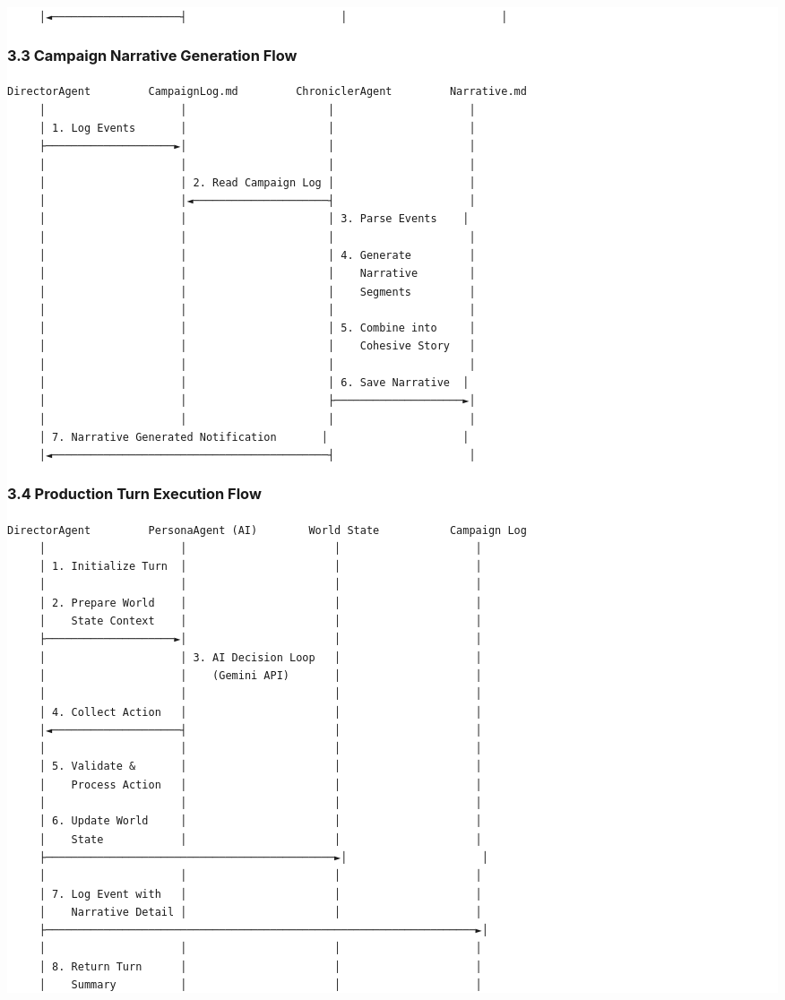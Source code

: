 ```
     │◄────────────────────┤                        │                        │
```

### 3.3 Campaign Narrative Generation Flow

```
DirectorAgent         CampaignLog.md         ChroniclerAgent         Narrative.md
     │                     │                      │                     │
     │ 1. Log Events       │                      │                     │
     ├────────────────────►│                      │                     │
     │                     │                      │                     │
     │                     │ 2. Read Campaign Log │                     │
     │                     │◄─────────────────────┤                     │
     │                     │                      │ 3. Parse Events    │
     │                     │                      │                     │
     │                     │                      │ 4. Generate         │
     │                     │                      │    Narrative        │
     │                     │                      │    Segments         │
     │                     │                      │                     │
     │                     │                      │ 5. Combine into     │
     │                     │                      │    Cohesive Story   │
     │                     │                      │                     │
     │                     │                      │ 6. Save Narrative  │
     │                     │                      ├────────────────────►│
     │                     │                      │                     │
     │ 7. Narrative Generated Notification       │                     │
     │◄───────────────────────────────────────────┤                     │
```

### 3.4 Production Turn Execution Flow

```
DirectorAgent         PersonaAgent (AI)        World State           Campaign Log
     │                     │                       │                     │
     │ 1. Initialize Turn  │                       │                     │
     │                     │                       │                     │
     │ 2. Prepare World    │                       │                     │
     │    State Context    │                       │                     │
     ├────────────────────►│                       │                     │
     │                     │ 3. AI Decision Loop   │                     │
     │                     │    (Gemini API)       │                     │
     │                     │                       │                     │
     │ 4. Collect Action   │                       │                     │
     │◄────────────────────┤                       │                     │
     │                     │                       │                     │
     │ 5. Validate &       │                       │                     │
     │    Process Action   │                       │                     │
     │                     │                       │                     │
     │ 6. Update World     │                       │                     │
     │    State            │                       │                     │
     ├─────────────────────────────────────────────►│                     │
     │                     │                       │                     │
     │ 7. Log Event with   │                       │                     │
     │    Narrative Detail │                       │                     │
     ├───────────────────────────────────────────────────────────────────►│
     │                     │                       │                     │
     │ 8. Return Turn      │                       │                     │
     │    Summary          │                       │                     │
```
